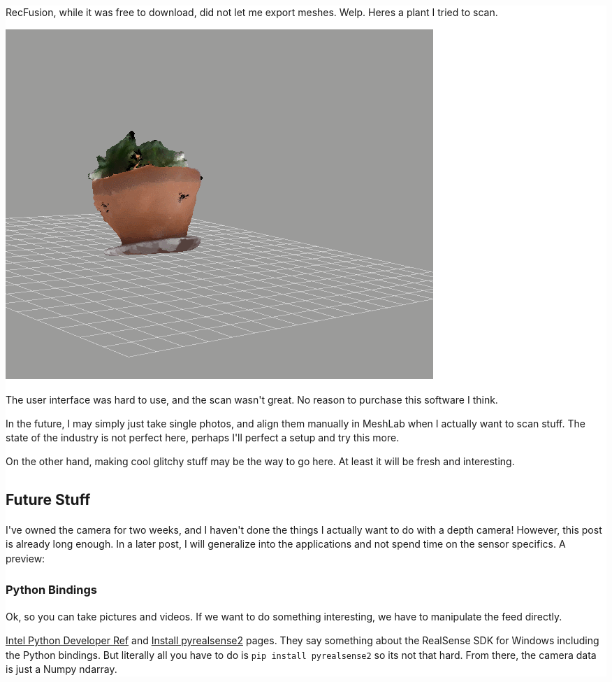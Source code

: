 RecFusion, while it was free to download, did not let me export meshes. Welp. Heres a plant I tried to scan.

![recording of a potted plant scan. It is lumpy.](../img/2023-11-15-intel-depth-camera/recfusion_plant.gif)

The user interface was hard to use, and the scan wasn't great. No reason to purchase this software I think.

In the future, I may simply just take single photos, and align them manually in MeshLab when I actually want to scan stuff. The state of the industry is not perfect here, perhaps I'll perfect a setup and try this more.

On the other hand, making cool glitchy stuff may be the way to go here. At least it will be fresh and interesting.

## Future Stuff

I've owned the camera for two weeks, and I haven't done the things I actually want to do with a depth camera! However, this post is already long enough. In a later post, I will generalize into the applications and not spend time on the sensor specifics. A preview:

### Python Bindings

Ok, so you can take pictures and videos. If we want to do something interesting, we have to manipulate the feed directly.

[Intel Python Developer Ref](https://dev.intelrealsense.com/docs/python2) and [Install pyrealsense2](https://github.com/IntelRealSense/librealsense/tree/master/wrappers/python#installation) pages. They say something about the RealSense SDK for Windows including the Python bindings. But literally all you have to do is `pip install pyrealsense2` so its not that hard. From there, the camera data is just a Numpy ndarray.
